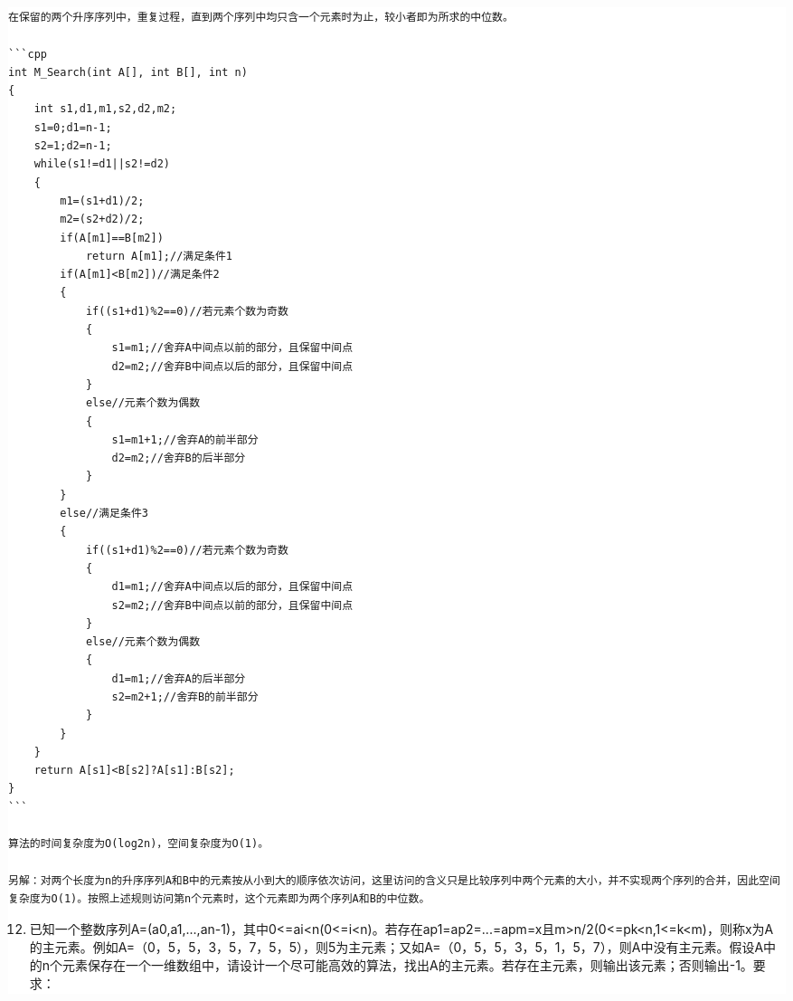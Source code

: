     在保留的两个升序序列中，重复过程，直到两个序列中均只含一个元素时为止，较小者即为所求的中位数。

    ```cpp
    int M_Search(int A[], int B[], int n)
    {
        int s1,d1,m1,s2,d2,m2;
        s1=0;d1=n-1;
        s2=1;d2=n-1;
        while(s1!=d1||s2!=d2)
        {
            m1=(s1+d1)/2;
            m2=(s2+d2)/2;
            if(A[m1]==B[m2])
                return A[m1];//满足条件1
            if(A[m1]<B[m2])//满足条件2
            {
                if((s1+d1)%2==0)//若元素个数为奇数
                {
                    s1=m1;//舍弃A中间点以前的部分，且保留中间点
                    d2=m2;//舍弃B中间点以后的部分，且保留中间点
                }
                else//元素个数为偶数
                {
                	s1=m1+1;//舍弃A的前半部分
                    d2=m2;//舍弃B的后半部分
                }
            }
            else//满足条件3
            {
                if((s1+d1)%2==0)//若元素个数为奇数
                {
                    d1=m1;//舍弃A中间点以后的部分，且保留中间点
                    s2=m2;//舍弃B中间点以前的部分，且保留中间点
                }
                else//元素个数为偶数
                {
                    d1=m1;//舍弃A的后半部分
                    s2=m2+1;//舍弃B的前半部分
                }
            }
        }
        return A[s1]<B[s2]?A[s1]:B[s2];
    }
    ```

    算法的时间复杂度为O(log2n)，空间复杂度为O(1)。

    另解：对两个长度为n的升序序列A和B中的元素按从小到大的顺序依次访问，这里访问的含义只是比较序列中两个元素的大小，并不实现两个序列的合并，因此空间复杂度为O(1)。按照上述规则访问第n个元素时，这个元素即为两个序列A和B的中位数。

12. 已知一个整数序列A=(a0,a1,...,an-1)，其中0<=ai<n(0<=i<n)。若存在ap1=ap2=...=apm=x且m>n/2(0<=pk<n,1<=k<m)，则称x为A的主元素。例如A=（0，5，5，3，5，7，5，5），则5为主元素；又如A=（0，5，5，3，5，1，5，7），则A中没有主元素。假设A中的n个元素保存在一个一维数组中，请设计一个尽可能高效的算法，找出A的主元素。若存在主元素，则输出该元素；否则输出-1。要求：
